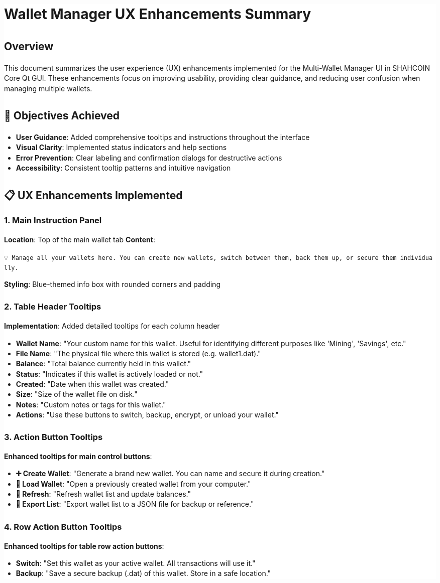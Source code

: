 # Wallet Manager UX Enhancements Summary

## Overview
This document summarizes the user experience (UX) enhancements implemented for the Multi-Wallet Manager UI in SHAHCOIN Core Qt GUI. These enhancements focus on improving usability, providing clear guidance, and reducing user confusion when managing multiple wallets.

## 🎯 Objectives Achieved
- **User Guidance**: Added comprehensive tooltips and instructions throughout the interface
- **Visual Clarity**: Implemented status indicators and help sections
- **Error Prevention**: Clear labeling and confirmation dialogs for destructive actions
- **Accessibility**: Consistent tooltip patterns and intuitive navigation

## 📋 UX Enhancements Implemented

### 1. Main Instruction Panel
**Location**: Top of the main wallet tab
**Content**: 
```
💡 Manage all your wallets here. You can create new wallets, switch between them, back them up, or secure them individually.
```
**Styling**: Blue-themed info box with rounded corners and padding

### 2. Table Header Tooltips
**Implementation**: Added detailed tooltips for each column header
- **Wallet Name**: "Your custom name for this wallet. Useful for identifying different purposes like 'Mining', 'Savings', etc."
- **File Name**: "The physical file where this wallet is stored (e.g. wallet1.dat)."
- **Balance**: "Total balance currently held in this wallet."
- **Status**: "Indicates if this wallet is actively loaded or not."
- **Created**: "Date when this wallet was created."
- **Size**: "Size of the wallet file on disk."
- **Notes**: "Custom notes or tags for this wallet."
- **Actions**: "Use these buttons to switch, backup, encrypt, or unload your wallet."

### 3. Action Button Tooltips
**Enhanced tooltips for main control buttons**:
- **➕ Create Wallet**: "Generate a brand new wallet. You can name and secure it during creation."
- **📂 Load Wallet**: "Open a previously created wallet from your computer."
- **🔄 Refresh**: "Refresh wallet list and update balances."
- **📁 Export List**: "Export wallet list to a JSON file for backup or reference."

### 4. Row Action Button Tooltips
**Enhanced tooltips for table row action buttons**:
- **Switch**: "Set this wallet as your active wallet. All transactions will use it."
- **Backup**: "Save a secure backup (.dat) of this wallet. Store in a safe location."
